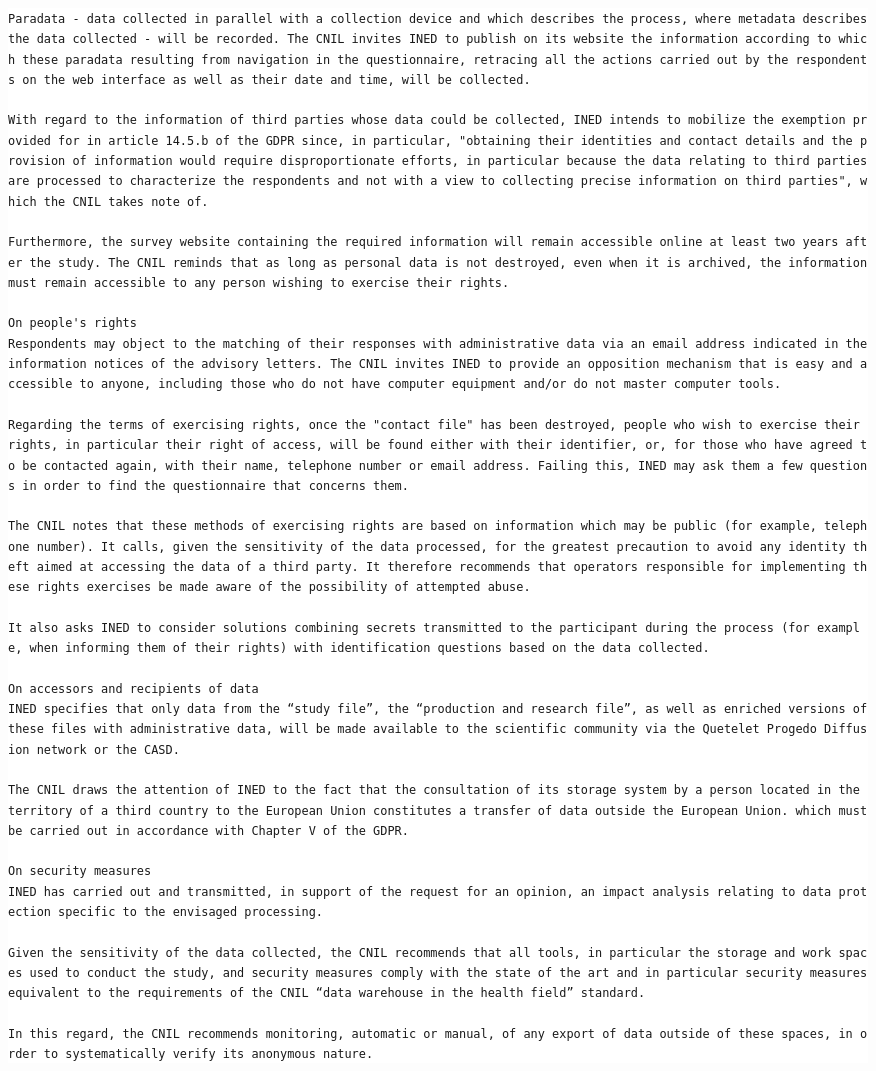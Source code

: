 ```
Paradata - data collected in parallel with a collection device and which describes the process, where metadata describes the data collected - will be recorded. The CNIL invites INED to publish on its website the information according to which these paradata resulting from navigation in the questionnaire, retracing all the actions carried out by the respondents on the web interface as well as their date and time, will be collected.

With regard to the information of third parties whose data could be collected, INED intends to mobilize the exemption provided for in article 14.5.b of the GDPR since, in particular, "obtaining their identities and contact details and the provision of information would require disproportionate efforts, in particular because the data relating to third parties are processed to characterize the respondents and not with a view to collecting precise information on third parties", which the CNIL takes note of.

Furthermore, the survey website containing the required information will remain accessible online at least two years after the study. The CNIL reminds that as long as personal data is not destroyed, even when it is archived, the information must remain accessible to any person wishing to exercise their rights.

On people's rights
Respondents may object to the matching of their responses with administrative data via an email address indicated in the information notices of the advisory letters. The CNIL invites INED to provide an opposition mechanism that is easy and accessible to anyone, including those who do not have computer equipment and/or do not master computer tools.

Regarding the terms of exercising rights, once the "contact file" has been destroyed, people who wish to exercise their rights, in particular their right of access, will be found either with their identifier, or, for those who have agreed to be contacted again, with their name, telephone number or email address. Failing this, INED may ask them a few questions in order to find the questionnaire that concerns them.

The CNIL notes that these methods of exercising rights are based on information which may be public (for example, telephone number). It calls, given the sensitivity of the data processed, for the greatest precaution to avoid any identity theft aimed at accessing the data of a third party. It therefore recommends that operators responsible for implementing these rights exercises be made aware of the possibility of attempted abuse.

It also asks INED to consider solutions combining secrets transmitted to the participant during the process (for example, when informing them of their rights) with identification questions based on the data collected.

On accessors and recipients of data
INED specifies that only data from the “study file”, the “production and research file”, as well as enriched versions of these files with administrative data, will be made available to the scientific community via the Quetelet Progedo Diffusion network or the CASD.

The CNIL draws the attention of INED to the fact that the consultation of its storage system by a person located in the territory of a third country to the European Union constitutes a transfer of data outside the European Union. which must be carried out in accordance with Chapter V of the GDPR.

On security measures
INED has carried out and transmitted, in support of the request for an opinion, an impact analysis relating to data protection specific to the envisaged processing.

Given the sensitivity of the data collected, the CNIL recommends that all tools, in particular the storage and work spaces used to conduct the study, and security measures comply with the state of the art and in particular security measures equivalent to the requirements of the CNIL “data warehouse in the health field” standard.

In this regard, the CNIL recommends monitoring, automatic or manual, of any export of data outside of these spaces, in order to systematically verify its anonymous nature.

```